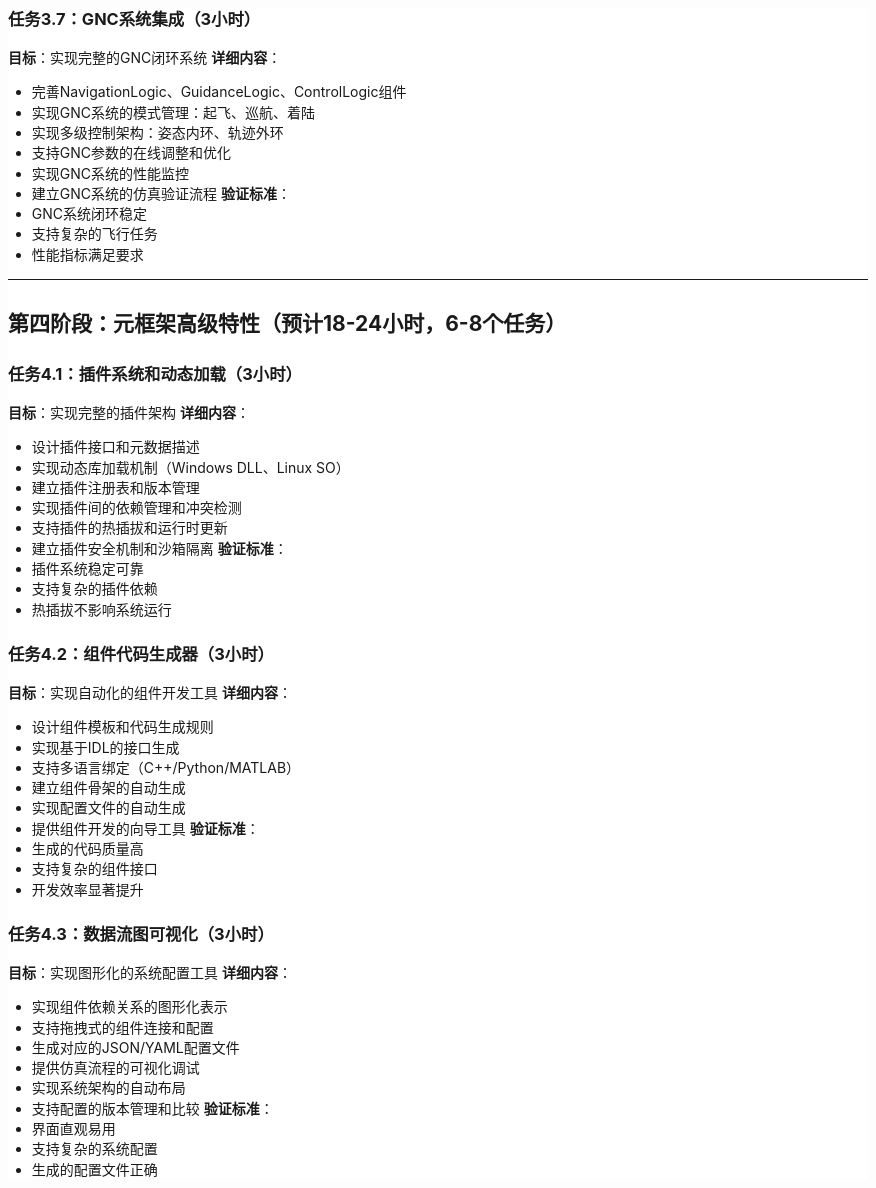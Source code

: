 ### 任务3.7：GNC系统集成（3小时）
**目标**：实现完整的GNC闭环系统
**详细内容**：
- 完善NavigationLogic、GuidanceLogic、ControlLogic组件
- 实现GNC系统的模式管理：起飞、巡航、着陆
- 实现多级控制架构：姿态内环、轨迹外环
- 支持GNC参数的在线调整和优化
- 实现GNC系统的性能监控
- 建立GNC系统的仿真验证流程
**验证标准**：
- GNC系统闭环稳定
- 支持复杂的飞行任务
- 性能指标满足要求

---

## 第四阶段：元框架高级特性（预计18-24小时，6-8个任务）

### 任务4.1：插件系统和动态加载（3小时）
**目标**：实现完整的插件架构
**详细内容**：
- 设计插件接口和元数据描述
- 实现动态库加载机制（Windows DLL、Linux SO）
- 建立插件注册表和版本管理
- 实现插件间的依赖管理和冲突检测
- 支持插件的热插拔和运行时更新
- 建立插件安全机制和沙箱隔离
**验证标准**：
- 插件系统稳定可靠
- 支持复杂的插件依赖
- 热插拔不影响系统运行

### 任务4.2：组件代码生成器（3小时）
**目标**：实现自动化的组件开发工具
**详细内容**：
- 设计组件模板和代码生成规则
- 实现基于IDL的接口生成
- 支持多语言绑定（C++/Python/MATLAB）
- 建立组件骨架的自动生成
- 实现配置文件的自动生成
- 提供组件开发的向导工具
**验证标准**：
- 生成的代码质量高
- 支持复杂的组件接口
- 开发效率显著提升

### 任务4.3：数据流图可视化（3小时）
**目标**：实现图形化的系统配置工具
**详细内容**：
- 实现组件依赖关系的图形化表示
- 支持拖拽式的组件连接和配置
- 生成对应的JSON/YAML配置文件
- 提供仿真流程的可视化调试
- 实现系统架构的自动布局
- 支持配置的版本管理和比较
**验证标准**：
- 界面直观易用
- 支持复杂的系统配置
- 生成的配置文件正确
